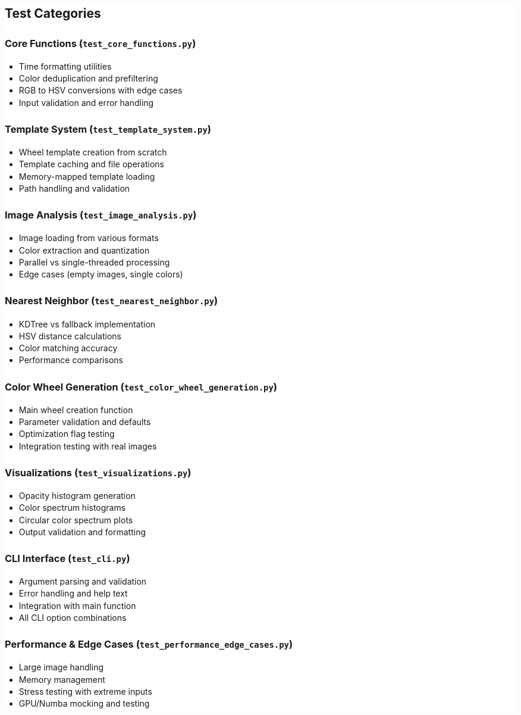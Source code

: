 ## Test Categories

### Core Functions (`test_core_functions.py`)
- Time formatting utilities
- Color deduplication and prefiltering
- RGB to HSV conversions with edge cases
- Input validation and error handling

### Template System (`test_template_system.py`)  
- Wheel template creation from scratch
- Template caching and file operations
- Memory-mapped template loading
- Path handling and validation

### Image Analysis (`test_image_analysis.py`)
- Image loading from various formats
- Color extraction and quantization
- Parallel vs single-threaded processing
- Edge cases (empty images, single colors)

### Nearest Neighbor (`test_nearest_neighbor.py`)
- KDTree vs fallback implementation
- HSV distance calculations
- Color matching accuracy
- Performance comparisons

### Color Wheel Generation (`test_color_wheel_generation.py`)
- Main wheel creation function
- Parameter validation and defaults
- Optimization flag testing
- Integration testing with real images

### Visualizations (`test_visualizations.py`)
- Opacity histogram generation
- Color spectrum histograms
- Circular color spectrum plots
- Output validation and formatting

### CLI Interface (`test_cli.py`)
- Argument parsing and validation
- Error handling and help text
- Integration with main function
- All CLI option combinations

### Performance & Edge Cases (`test_performance_edge_cases.py`)
- Large image handling
- Memory management
- Stress testing with extreme inputs
- GPU/Numba mocking and testing
